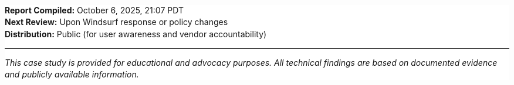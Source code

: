 
**Report Compiled:** October 6, 2025, 21:07 PDT  
**Next Review:** Upon Windsurf response or policy changes  
**Distribution:** Public (for user awareness and vendor accountability)

---

*This case study is provided for educational and advocacy purposes. All technical findings are based on documented evidence and publicly available information.*
